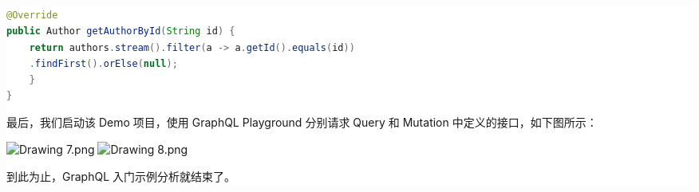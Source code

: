 ```java
@Override
public Author getAuthorById(String id) {
    return authors.stream().filter(a -> a.getId().equals(id))
    .findFirst().orElse(null);
    }
}
```

最后，我们启动该 Demo 项目，使用 GraphQL Playground 分别请求 Query 和 Mutation 中定义的接口，如下图所示：


<Image alt="Drawing 7.png" src="https://s0.lgstatic.com/i/image/M00/21/B7/CgqCHl7q_i-AIWISAAH5fsYHv6s340.png"/> 



<Image alt="Drawing 8.png" src="https://s0.lgstatic.com/i/image/M00/21/B7/CgqCHl7q_jWAYBBBAAH-aJOU-Zk683.png"/> 


到此为止，GraphQL 入门示例分析就结束了。

